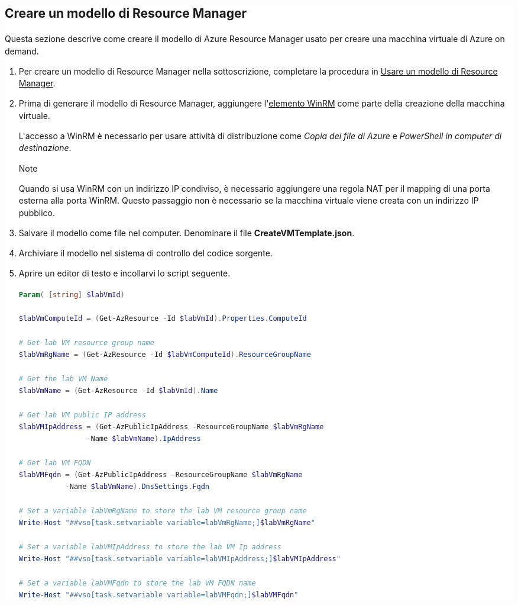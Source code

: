 ## <a name="create-a-resource-manager-template"></a>Creare un modello di Resource Manager
Questa sezione descrive come creare il modello di Azure Resource Manager usato per creare una macchina virtuale di Azure on demand.

1. Per creare un modello di Resource Manager nella sottoscrizione, completare la procedura in [Usare un modello di Resource Manager](devtest-lab-use-resource-manager-template.md).
1. Prima di generare il modello di Resource Manager, aggiungere l'[elemento WinRM](https://github.com/Azure/azure-devtestlab/tree/master/Artifacts/windows-winrm) come parte della creazione della macchina virtuale.

   L'accesso a WinRM è necessario per usare attività di distribuzione come *Copia dei file di Azure* e *PowerShell in computer di destinazione*.

   > [!NOTE]
   > Quando si usa WinRM con un indirizzo IP condiviso, è necessario aggiungere una regola NAT per il mapping di una porta esterna alla porta WinRM. Questo passaggio non è necessario se la macchina virtuale viene creata con un indirizzo IP pubblico.
   >
   >

1. Salvare il modello come file nel computer. Denominare il file **CreateVMTemplate.json**.
1. Archiviare il modello nel sistema di controllo del codice sorgente.
1. Aprire un editor di testo e incollarvi lo script seguente.

   ```powershell
   Param( [string] $labVmId)

   $labVmComputeId = (Get-AzResource -Id $labVmId).Properties.ComputeId

   # Get lab VM resource group name
   $labVmRgName = (Get-AzResource -Id $labVmComputeId).ResourceGroupName

   # Get the lab VM Name
   $labVmName = (Get-AzResource -Id $labVmId).Name

   # Get lab VM public IP address
   $labVMIpAddress = (Get-AzPublicIpAddress -ResourceGroupName $labVmRgName
                   -Name $labVmName).IpAddress

   # Get lab VM FQDN
   $labVMFqdn = (Get-AzPublicIpAddress -ResourceGroupName $labVmRgName
              -Name $labVmName).DnsSettings.Fqdn

   # Set a variable labVmRgName to store the lab VM resource group name
   Write-Host "##vso[task.setvariable variable=labVmRgName;]$labVmRgName"

   # Set a variable labVMIpAddress to store the lab VM Ip address
   Write-Host "##vso[task.setvariable variable=labVMIpAddress;]$labVMIpAddress"

   # Set a variable labVMFqdn to store the lab VM FQDN name
   Write-Host "##vso[task.setvariable variable=labVMFqdn;]$labVMFqdn"
   ```
